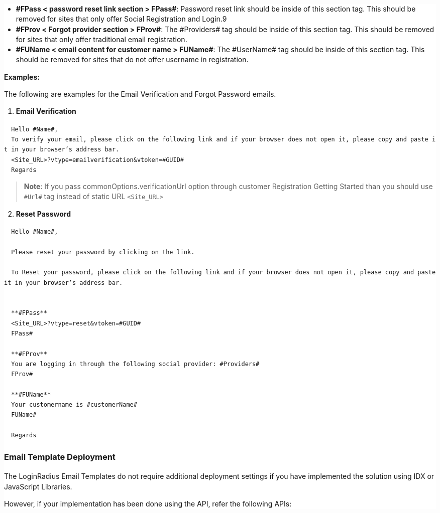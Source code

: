 - **#FPass < password reset link section > FPass#**: Password reset link should be inside of this section tag. This should be removed for sites that only offer Social Registration and Login.9
- **#FProv < Forgot provider section > FProv#**: The #Providers# tag should be inside of this section tag. This should be removed for sites that only offer traditional email registration.
- **#FUName < email content for customer name > FUName#**: The #UserName# tag should be inside of this section tag. This should be removed for sites that do not offer username in registration.

**Examples:**

The following are examples for the Email Verification and Forgot Password emails.

1. **Email Verification**

```
  Hello #Name#,
  To verify your email, please click on the following link and if your browser does not open it, please copy and paste it in your browser’s address bar.
  <Site_URL>?vtype=emailverification&vtoken=#GUID#
  Regards
```

> **Note**: If you pass commonOptions.verificationUrl option through customer Registration Getting Started than you should use `#Url#` tag instead of static URL `<Site_URL>`

2. **Reset Password**

```
  Hello #Name#,

  Please reset your password by clicking on the link.

  To Reset your password, please click on the following link and if your browser does not open it, please copy and paste it in your browser’s address bar.


  **#FPass**
  <Site_URL>?vtype=reset&vtoken=#GUID#
  FPass#

  **#FProv**
  You are logging in through the following social provider: #Providers#
  FProv#

  **#FUName**
  Your customername is #customerName#
  FUName#

  Regards
```

### Email Template Deployment

The LoginRadius Email Templates do not require additional deployment settings if you have implemented the solution using IDX or JavaScript Libraries.

However, if your implementation has been done using the API, refer the following APIs:
